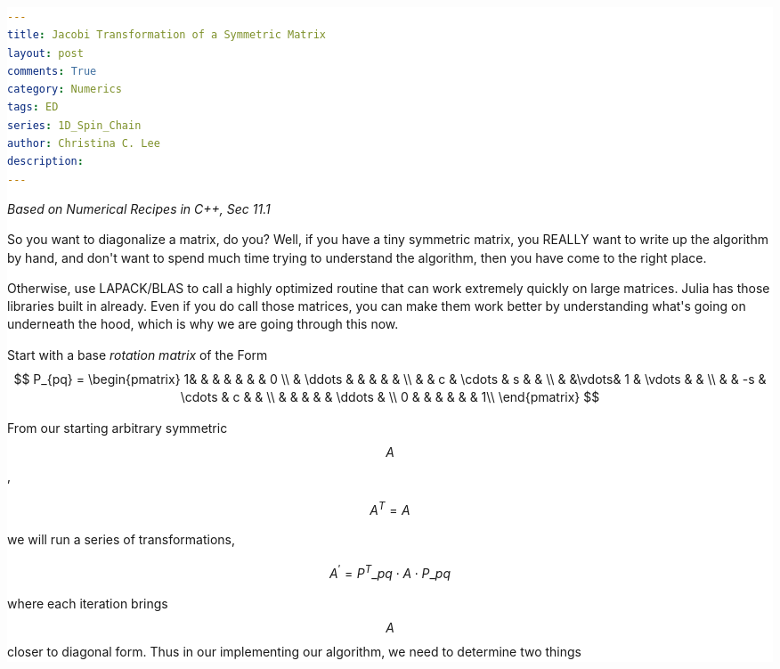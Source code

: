 ```yaml
---
title: Jacobi Transformation of a Symmetric Matrix
layout: post
comments: True
category: Numerics
tags: ED
series: 1D_Spin_Chain
author: Christina C. Lee
description:
---
```


<i>Based on Numerical Recipes in C++, Sec 11.1</i>



So you want to diagonalize a matrix, do you?
Well, if you have a tiny symmetric matrix, you REALLY want to write up the algorithm by hand, and don't want to spend much time trying to understand the algorithm, then you have come to the right place.

Otherwise, use LAPACK/BLAS to call a highly optimized routine that can work extremely quickly on large matrices. Julia has those libraries built in already. Even if you do call those matrices, you can make them work better by understanding what's going on underneath the hood, which is why we are going through this now.

Start with a base <i>rotation matrix</i> of the Form
$$
    P_{pq} =
    \begin{pmatrix}
           1& &  &  & & & & 0 \\
           & \ddots & & & &  &  \\
            & & c & \cdots & s & & \\
                & &\vdots& 1 & \vdots & & \\
               & & -s & \cdots & c & &  \\
               & & & & & \ddots &  \\
               0 & & & &  & & 1\\
    \end{pmatrix}
$$

From our starting arbitrary symmetric $$A$$,

$$
A^T = A
$$


we will run a series of transformations,

$$
A^{\prime}= P^{T}\_{pq} \cdot A \cdot P\_{pq}
$$

where each iteration brings $$A$$ closer to diagonal form.  Thus in our implementing our algorithm, we need to determine two things
